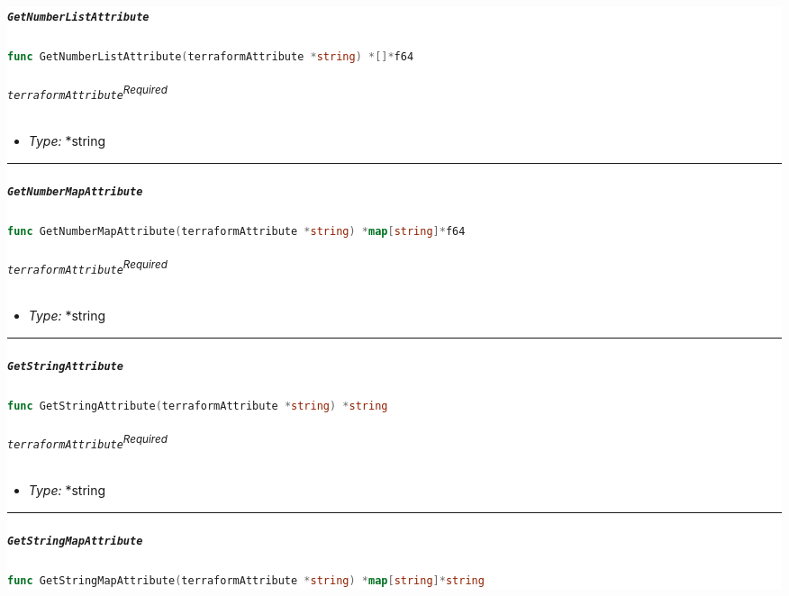 
##### `GetNumberListAttribute` <a name="GetNumberListAttribute" id="rhizo-co-terraform-provider-oci.dataOciBastionSessions.DataOciBastionSessions.getNumberListAttribute"></a>

```go
func GetNumberListAttribute(terraformAttribute *string) *[]*f64
```

###### `terraformAttribute`<sup>Required</sup> <a name="terraformAttribute" id="rhizo-co-terraform-provider-oci.dataOciBastionSessions.DataOciBastionSessions.getNumberListAttribute.parameter.terraformAttribute"></a>

- *Type:* *string

---

##### `GetNumberMapAttribute` <a name="GetNumberMapAttribute" id="rhizo-co-terraform-provider-oci.dataOciBastionSessions.DataOciBastionSessions.getNumberMapAttribute"></a>

```go
func GetNumberMapAttribute(terraformAttribute *string) *map[string]*f64
```

###### `terraformAttribute`<sup>Required</sup> <a name="terraformAttribute" id="rhizo-co-terraform-provider-oci.dataOciBastionSessions.DataOciBastionSessions.getNumberMapAttribute.parameter.terraformAttribute"></a>

- *Type:* *string

---

##### `GetStringAttribute` <a name="GetStringAttribute" id="rhizo-co-terraform-provider-oci.dataOciBastionSessions.DataOciBastionSessions.getStringAttribute"></a>

```go
func GetStringAttribute(terraformAttribute *string) *string
```

###### `terraformAttribute`<sup>Required</sup> <a name="terraformAttribute" id="rhizo-co-terraform-provider-oci.dataOciBastionSessions.DataOciBastionSessions.getStringAttribute.parameter.terraformAttribute"></a>

- *Type:* *string

---

##### `GetStringMapAttribute` <a name="GetStringMapAttribute" id="rhizo-co-terraform-provider-oci.dataOciBastionSessions.DataOciBastionSessions.getStringMapAttribute"></a>

```go
func GetStringMapAttribute(terraformAttribute *string) *map[string]*string
```
